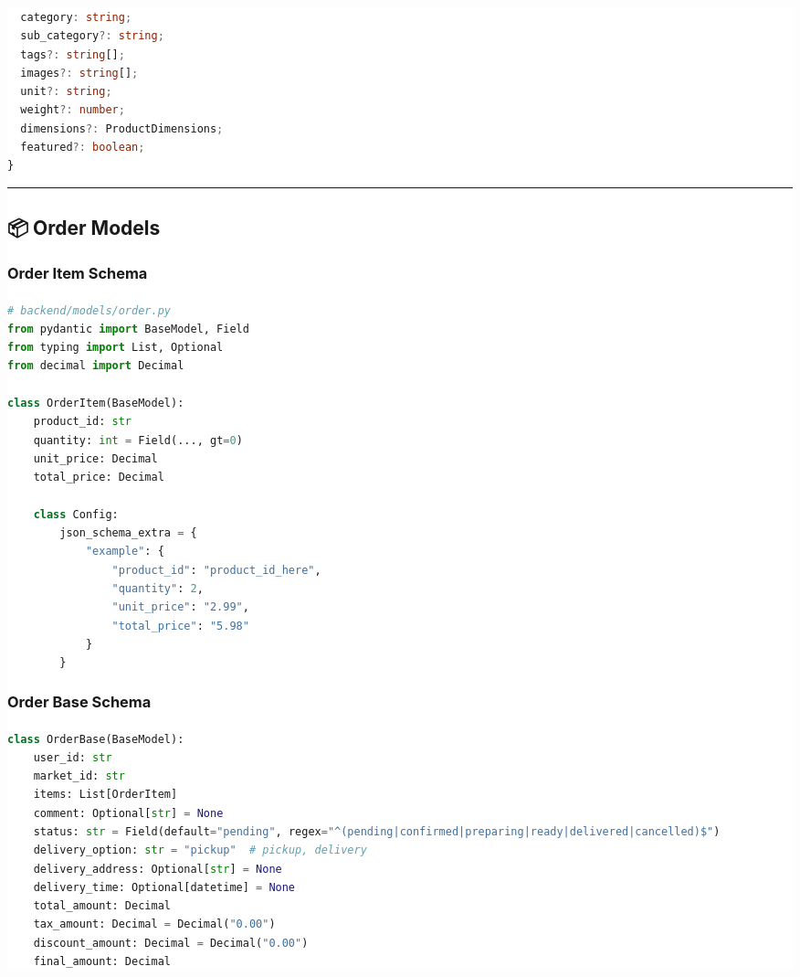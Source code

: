 ```typescript
  category: string;
  sub_category?: string;
  tags?: string[];
  images?: string[];
  unit?: string;
  weight?: number;
  dimensions?: ProductDimensions;
  featured?: boolean;
}
```

---

## 📦 Order Models

### Order Item Schema

```python
# backend/models/order.py
from pydantic import BaseModel, Field
from typing import List, Optional
from decimal import Decimal

class OrderItem(BaseModel):
    product_id: str
    quantity: int = Field(..., gt=0)
    unit_price: Decimal
    total_price: Decimal
    
    class Config:
        json_schema_extra = {
            "example": {
                "product_id": "product_id_here",
                "quantity": 2,
                "unit_price": "2.99",
                "total_price": "5.98"
            }
        }
```

### Order Base Schema

```python
class OrderBase(BaseModel):
    user_id: str
    market_id: str
    items: List[OrderItem]
    comment: Optional[str] = None
    status: str = Field(default="pending", regex="^(pending|confirmed|preparing|ready|delivered|cancelled)$")
    delivery_option: str = "pickup"  # pickup, delivery
    delivery_address: Optional[str] = None
    delivery_time: Optional[datetime] = None
    total_amount: Decimal
    tax_amount: Decimal = Decimal("0.00")
    discount_amount: Decimal = Decimal("0.00")
    final_amount: Decimal
```
